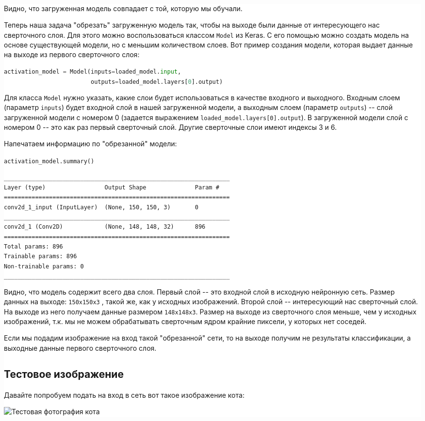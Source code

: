 ```
```

Видно, что загруженная модель совпадает с той, которую мы обучали. 

Теперь наша задача "обрезать" загруженную модель так, чтобы на выходе были данные от интересующего нас сверточного слоя. Для этого можно воспользоваться классом `Model` из Keras. С его помощью можно создать модель на основе существующей модели, но с меньшим количеством слоев. Вот пример создания модели, которая выдает данные на выходе из первого сверточного слоя:

```python
activation_model = Model(inputs=loaded_model.input, 
                         outputs=loaded_model.layers[0].output)
```

Для класса `Model` нужно указать, какие слои будет использоваться в качестве входного и выходного. Входным слоем (параметр `inputs`) будет входной слой в нашей загруженной модели, а выходным слоем (параметр `outputs`) -- слой загруженной модели с номером 0 (задается выражением `loaded_model.layers[0].output`). В загруженной модели слой с номером 0 -- это как раз первый сверточный слой. Другие сверточные слои имеют индексы 3 и 6.

Напечатаем информацию по "обрезанной" модели:

```python
activation_model.summary()
```

```
_________________________________________________________________
Layer (type)                 Output Shape              Param #
=================================================================
conv2d_1_input (InputLayer)  (None, 150, 150, 3)       0
_________________________________________________________________
conv2d_1 (Conv2D)            (None, 148, 148, 32)      896
=================================================================
Total params: 896
Trainable params: 896
Non-trainable params: 0
_________________________________________________________________
```
  
Видно, что модель содержит всего два слоя. Первый слой -- это входной слой в исходную нейронную сеть. Размер данных на выходе: `150х150х3`
, такой же, как у исходных изображений. Второй слой -- интересующий нас сверточный слой. На выходе из него получаем данные размером `148х148х3`. Размер на выходе из сверточного слоя меньше, чем у исходных изображений, т.к. мы не можем обрабатывать сверточным ядром крайние пиксели, у которых нет соседей.

Если мы подадим изображение на вход такой "обрезанной" сети, то на выходе получим не результаты классификации, а выходные данные первого сверточного слоя.

## Тестовое изображение

Давайте попробуем подать на вход в сеть вот такое изображение кота:

![Тестовая фотография кота](/assets/dl/testing_cat.jpg)
